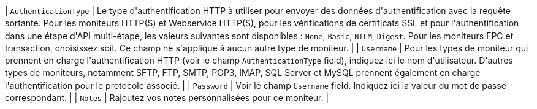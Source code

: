 | `AuthenticationType` | Le type d'authentification HTTP à utiliser pour envoyer des données d'authentification avec la requête sortante. Pour les moniteurs HTTP(S) et Webservice HTTP(S), pour les vérifications de certificats SSL et pour l'authentification dans une étape d'API multi-étape, les valeurs suivantes sont disponibles : `None`, `Basic`, `NTLM`, `Digest`. Pour les moniteurs FPC et transaction, choisissez soit. Ce champ ne s'applique à aucun autre type de moniteur.                                                                                                                                                                                                                                                                                            |
| `Username`           | Pour les types de moniteur qui prennent en charge l'authentification HTTP (voir le champ `AuthenticationType` field), indiquez ici le nom d'utilisateur. D'autres types de moniteurs, notamment SFTP, FTP, SMTP, POP3, IMAP, SQL Server et MySQL prennent également en charge l'authentification pour le protocole associé.                                                                                                                                                                                                                                                                                                                                                                                                                                          |
| `Password`           | Voir le champ `Username` field. Indiquez ici la valeur du mot de passe correspondant.                                                                                                                                                                                                                                                                                                                                                                                                                                                                                                                                                                                                                                                                                |
| `Notes`              | Rajoutez vos notes personnalisées pour ce moniteur.                                                                                                                                                                                                                                                                                                                                                                                                                                                                                                                                                                                                                                                                                                                  |
